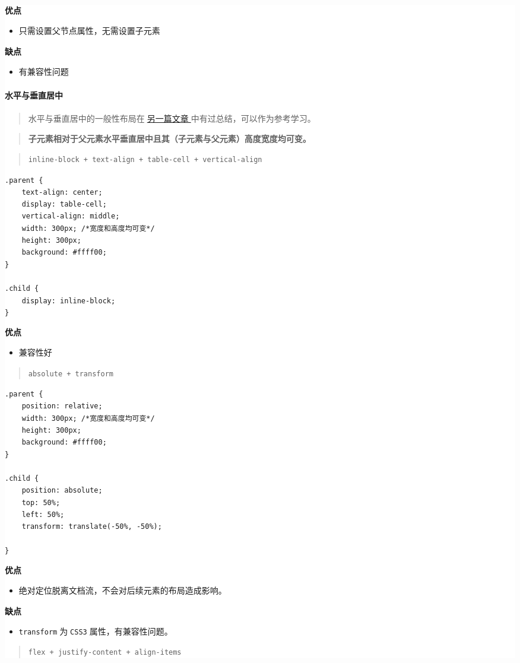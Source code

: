**优点**

  * 只需设置父节点属性，无需设置子元素 

**缺点**

  * 有兼容性问题 

####  水平与垂直居中

> 水平与垂直居中的一般性布局在 [ 另一篇文章 ]() 中有过总结，可以作为参考学习。

> **子元素相对于父元素水平垂直居中且其（子元素与父元素）高度宽度均可变。**

> ` inline-block + text-align + table-cell + vertical-align `
    
    
    .parent {
        text-align: center;
        display: table-cell;
        vertical-align: middle;
        width: 300px; /*宽度和高度均可变*/
        height: 300px;
        background: #ffff00;
    }
    
    .child {
        display: inline-block;
    }

**优点**

  * 兼容性好 

> ` absolute + transform `
    
    
    .parent {
        position: relative;
        width: 300px; /*宽度和高度均可变*/
        height: 300px;
        background: #ffff00;
    }
    
    .child {
        position: absolute;
        top: 50%;
        left: 50%;
        transform: translate(-50%, -50%);
    
    }

**优点**

  * 绝对定位脱离文档流，不会对后续元素的布局造成影响。 

**缺点**

  * ` transform ` 为 ` CSS3 ` 属性，有兼容性问题。 

> ` flex + justify-content + align-items `
    